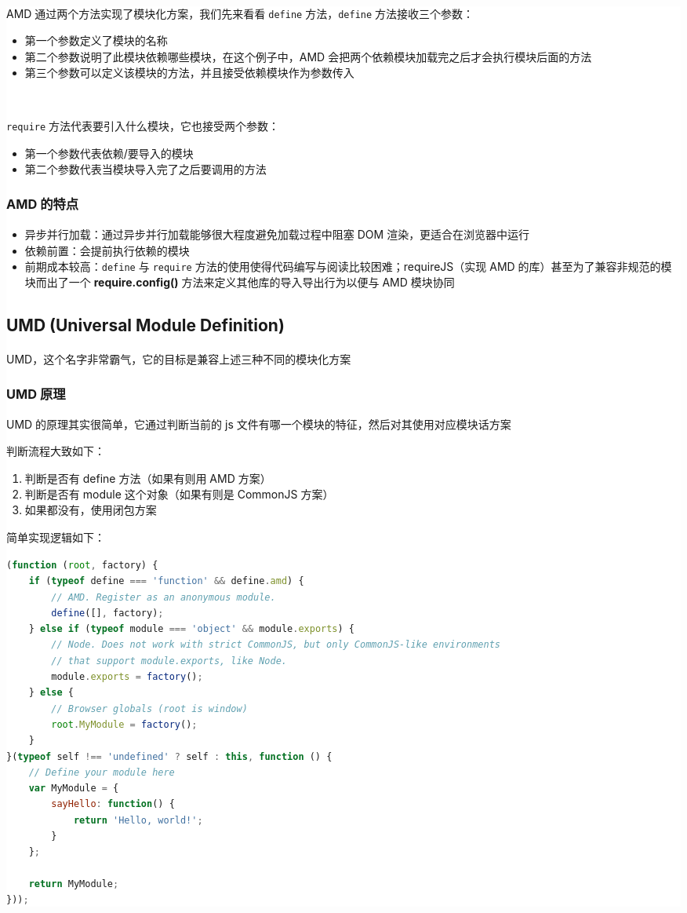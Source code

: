 AMD 通过两个方法实现了模块化方案，我们先来看看 `define` 方法，`define` 方法接收三个参数：

- 第一个参数定义了模块的名称
- 第二个参数说明了此模块依赖哪些模块，在这个例子中，AMD 会把两个依赖模块加载完之后才会执行模块后面的方法
- 第三个参数可以定义该模块的方法，并且接受依赖模块作为参数传入

<br />

`require` 方法代表要引入什么模块，它也接受两个参数：

- 第一个参数代表依赖/要导入的模块
- 第二个参数代表当模块导入完了之后要调用的方法

### AMD 的特点

- 异步并行加载：通过异步并行加载能够很大程度避免加载过程中阻塞 DOM 渲染，更适合在浏览器中运行
- 依赖前置：会提前执行依赖的模块
- 前期成本较高：`define` 与 `require` 方法的使用使得代码编写与阅读比较困难；requireJS（实现 AMD 的库）甚至为了兼容非规范的模块而出了一个  **require.config()** 方法来定义其他库的导入导出行为以便与 AMD 模块协同

## UMD (Universal Module Definition)

UMD，这个名字非常霸气，它的目标是兼容上述三种不同的模块化方案

### UMD 原理

UMD 的原理其实很简单，它通过判断当前的 js 文件有哪一个模块的特征，然后对其使用对应模块话方案

判断流程大致如下：

1. 判断是否有 define 方法（如果有则用 AMD 方案）
2. 判断是否有 module 这个对象（如果有则是 CommonJS 方案）
3. 如果都没有，使用闭包方案

简单实现逻辑如下：

```js
(function (root, factory) {
    if (typeof define === 'function' && define.amd) {
        // AMD. Register as an anonymous module.
        define([], factory);
    } else if (typeof module === 'object' && module.exports) {
        // Node. Does not work with strict CommonJS, but only CommonJS-like environments
        // that support module.exports, like Node.
        module.exports = factory();
    } else {
        // Browser globals (root is window)
        root.MyModule = factory();
    }
}(typeof self !== 'undefined' ? self : this, function () {
    // Define your module here
    var MyModule = {
        sayHello: function() {
            return 'Hello, world!';
        }
    };

    return MyModule;
}));
```
